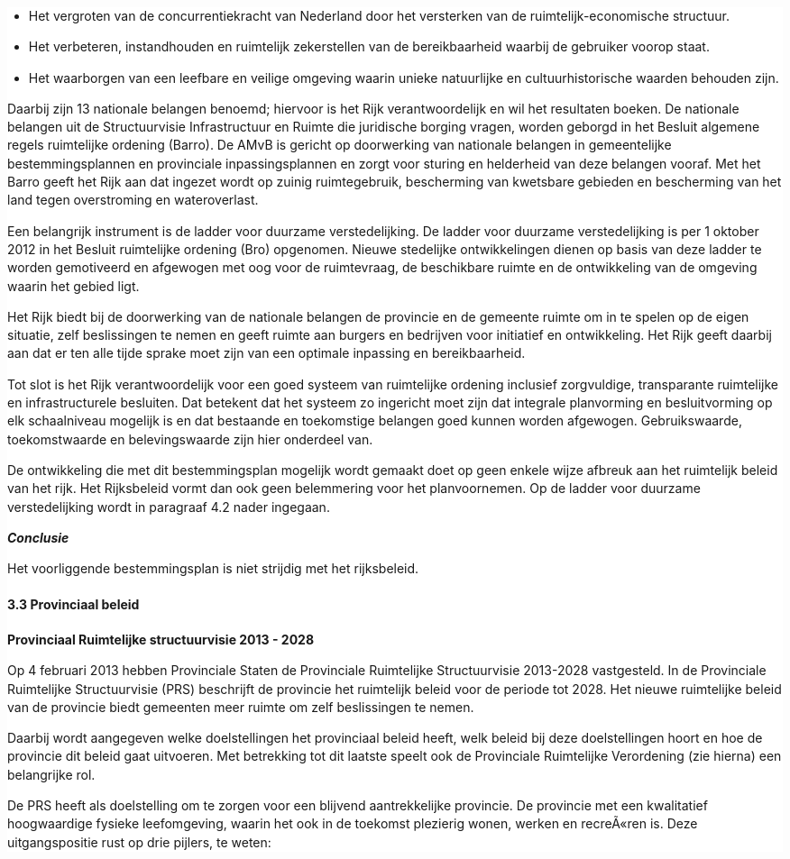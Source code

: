 * Het vergroten van de concurrentiekracht van Nederland door het versterken van de ruimtelijk\-economische structuur.

* Het verbeteren, instandhouden en ruimtelijk zekerstellen van de bereikbaarheid waarbij de gebruiker voorop staat.

* Het waarborgen van een leefbare en veilige omgeving waarin unieke natuurlijke en cultuurhistorische waarden behouden zijn.

Daarbij zijn 13 nationale belangen benoemd; hiervoor is het Rijk verantwoordelijk en wil het resultaten boeken. De nationale belangen uit de Structuurvisie Infrastructuur en Ruimte die juridische borging vragen, worden geborgd in het Besluit algemene regels ruimtelijke ordening (Barro). De AMvB is gericht op doorwerking van nationale belangen in gemeentelijke bestemmingsplannen en provinciale inpassingsplannen en zorgt voor sturing en helderheid van deze belangen vooraf. Met het Barro geeft het Rijk aan dat ingezet wordt op zuinig ruimtegebruik, bescherming van kwetsbare gebieden en bescherming van het land tegen overstroming en wateroverlast.

Een belangrijk instrument is de ladder voor duurzame verstedelijking. De ladder voor duurzame verstedelijking is per 1 oktober 2012 in het Besluit ruimtelijke ordening (Bro) opgenomen. Nieuwe stedelijke ontwikkelingen dienen op basis van deze ladder te worden gemotiveerd en afgewogen met oog voor de ruimtevraag, de beschikbare ruimte en de ontwikkeling van de omgeving waarin het gebied ligt.

Het Rijk biedt bij de doorwerking van de nationale belangen de provincie en de gemeente ruimte om in te spelen op de eigen situatie, zelf beslissingen te nemen en geeft ruimte aan burgers en bedrijven voor initiatief en ontwikkeling. Het Rijk geeft daarbij aan dat er ten alle tijde sprake moet zijn van een optimale inpassing en bereikbaarheid.

Tot slot is het Rijk verantwoordelijk voor een goed systeem van ruimtelijke ordening inclusief zorgvuldige, transparante ruimtelijke en infrastructurele besluiten. Dat betekent dat het systeem zo ingericht moet zijn dat integrale planvorming en besluitvorming op elk schaalniveau mogelijk is en dat bestaande en toekomstige belangen goed kunnen worden afgewogen. Gebruikswaarde, toekomstwaarde en belevingswaarde zijn hier onderdeel van.

De ontwikkeling die met dit bestemmingsplan mogelijk wordt gemaakt doet op geen enkele wijze afbreuk aan het ruimtelijk beleid van het rijk. Het Rijksbeleid vormt dan ook geen belemmering voor het planvoornemen. Op de ladder voor duurzame verstedelijking wordt in paragraaf 4\.2 nader ingegaan.

***Conclusie***

Het voorliggende bestemmingsplan is niet strijdig met het rijksbeleid.

#### 3\.3 Provinciaal beleid

**Provinciaal Ruimtelijke structuurvisie 2013 \- 2028**

Op 4 februari 2013 hebben Provinciale Staten de Provinciale Ruimtelijke Structuurvisie 2013\-2028 vastgesteld. In de Provinciale Ruimtelijke Structuurvisie (PRS) beschrijft de provincie het ruimtelijk beleid voor de periode tot 2028\. Het nieuwe ruimtelijke beleid van de provincie biedt gemeenten meer ruimte om zelf beslissingen te nemen.

Daarbij wordt aangegeven welke doelstellingen het provinciaal beleid heeft, welk beleid bij deze doelstellingen hoort en hoe de provincie dit beleid gaat uitvoeren. Met betrekking tot dit laatste speelt ook de Provinciale Ruimtelijke Verordening (zie hierna) een belangrijke rol.

De PRS heeft als doelstelling om te zorgen voor een blijvend aantrekkelijke provincie. De provincie met een kwalitatief hoogwaardige fysieke leefomgeving, waarin het ook in de toekomst plezierig wonen, werken en recreÃ«ren is. Deze uitgangspositie rust op drie pijlers, te weten:
